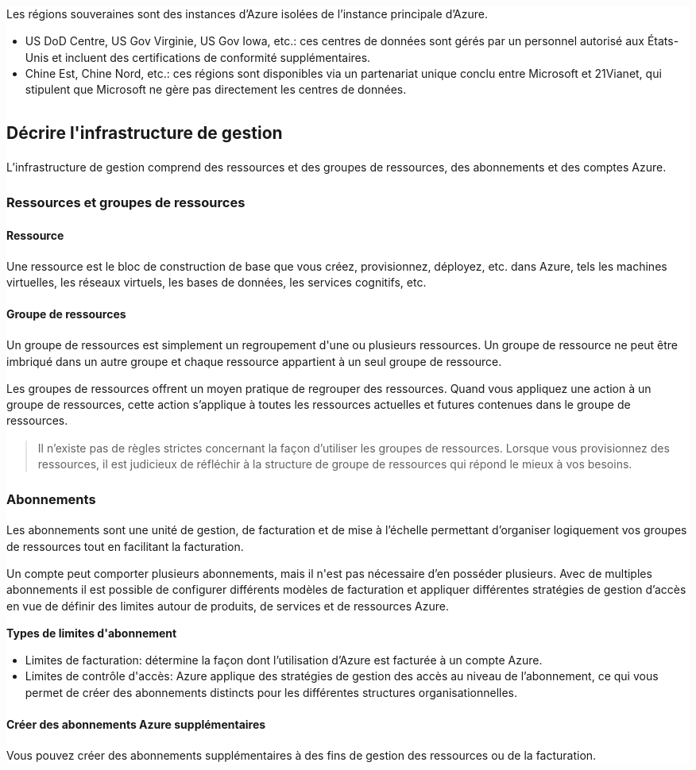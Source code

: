 Les régions souveraines sont des instances d’Azure isolées de l’instance principale d’Azure.

- US DoD Centre, US Gov Virginie, US Gov Iowa, etc.: ces centres de données sont gérés par un personnel autorisé aux États-Unis et incluent des certifications de conformité supplémentaires.
- Chine Est, Chine Nord, etc.: ces régions sont disponibles via un partenariat unique conclu entre Microsoft et 21Vianet, qui stipulent que Microsoft ne gère pas directement les centres de données.

## Décrire l'infrastructure de gestion

L’infrastructure de gestion comprend des ressources et des groupes de ressources, des abonnements et des comptes Azure.

### Ressources et groupes de ressources

#### Ressource

Une ressource est le bloc de construction de base que vous créez, provisionnez, déployez, etc. dans Azure, tels les machines virtuelles, les réseaux virtuels, les bases de données, les services cognitifs, etc.

#### Groupe de ressources

Un groupe de ressources est simplement un regroupement d'une ou plusieurs ressources. Un groupe de ressource ne peut être imbriqué dans un autre groupe et chaque ressource appartient à un seul groupe de ressource.

Les groupes de ressources offrent un moyen pratique de regrouper des ressources. Quand vous appliquez une action à un groupe de ressources, cette action s’applique à toutes les ressources actuelles et futures contenues dans le groupe de ressources.

> Il n’existe pas de règles strictes concernant la façon d’utiliser les groupes de ressources. Lorsque vous provisionnez des ressources, il est judicieux de réfléchir à la structure de groupe de ressources qui répond le mieux à vos besoins.

### Abonnements

Les abonnements sont une unité de gestion, de facturation et de mise à l’échelle permettant d’organiser logiquement vos groupes de ressources tout en facilitant la facturation.

Un compte peut comporter plusieurs abonnements, mais il n'est pas nécessaire d’en posséder plusieurs. Avec de multiples abonnements il est possible de configurer différents modèles de facturation et appliquer différentes stratégies de gestion d’accès en vue de définir des limites autour de produits, de services et de ressources Azure.

****Types de limites d'abonnement****

- Limites de facturation: détermine la façon dont l’utilisation d’Azure est facturée à un compte Azure.
- Limites de contrôle d'accès: Azure applique des stratégies de gestion des accès au niveau de l’abonnement, ce qui vous permet de créer des abonnements distincts pour les différentes structures organisationnelles.

#### Créer des abonnements Azure supplémentaires

Vous pouvez créer des abonnements supplémentaires à des fins de gestion des ressources ou de la facturation.
